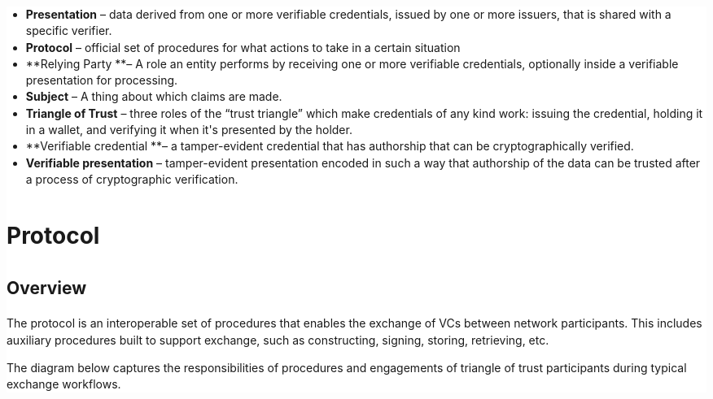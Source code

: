 * **Presentation** – data derived from one or more verifiable credentials, issued by one or more issuers, that is shared with a specific verifier.
* **Protocol** – official set of procedures for what actions to take in a certain situation
* **Relying Party **– A role an entity performs by receiving one or more verifiable credentials, optionally inside a verifiable presentation for processing.
* **Subject** – A thing about which claims are made.
* **Triangle of Trust** – three roles of the “trust triangle” which make credentials of any kind work: issuing the credential, holding it in a wallet, and verifying it when it's presented by the holder.
* **Verifiable credential **– a tamper-evident credential that has authorship that can be cryptographically verified.
* **Verifiable presentation** – tamper-evident presentation encoded in such a way that authorship of the data can be trusted after a process of cryptographic verification.


# Protocol


## Overview

The protocol is an interoperable set of procedures that enables the exchange of VCs between network participants. This includes auxiliary procedures built to support exchange, such as constructing, signing, storing, retrieving, etc. 

The diagram below captures the responsibilities of procedures and engagements of triangle of trust participants during typical exchange workflows. 

